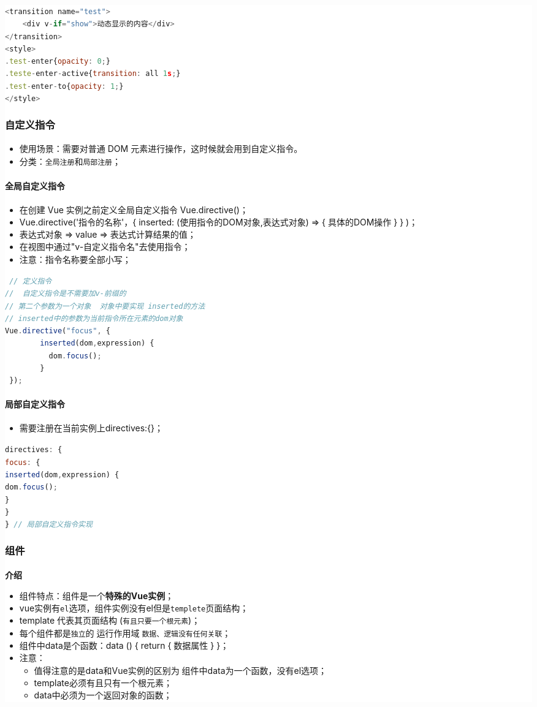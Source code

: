 ```js
<transition name="test">
	<div v-if="show">动态显示的内容</div>
</transition>
<style>
.test-enter{opacity: 0;}	
.teste-enter-active{transition: all 1s;}
.test-enter-to{opacity: 1;}
</style>
```

### 自定义指令

- 使用场景：需要对普通 DOM 元素进行操作，这时候就会用到自定义指令。
- 分类：`全局注册`和`局部注册`；

#### 全局自定义指令

- 在创建 Vue 实例之前定义全局自定义指令 Vue.directive()；
- Vue.directive('指令的名称'，{ inserted: (使用指令的DOM对象,表达式对象) => { 具体的DOM操作 } } )；
- 表达式对象 => value  => 表达式计算结果的值；
- 在视图中通过"v-自定义指令名"去使用指令；
- 注意：指令名称要全部小写；

```js
 // 定义指令
//  自定义指令是不需要加v-前缀的
// 第二个参数为一个对象  对象中要实现 inserted的方法
// inserted中的参数为当前指令所在元素的dom对象
Vue.directive("focus", {
        inserted(dom,expression) {
          dom.focus();
        }
 });
```

#### 局部自定义指令

- 需要注册在当前实例上directives:{}；

```js
directives: {
focus: {
inserted(dom,expression) {
dom.focus();
}
}
} // 局部自定义指令实现
```

### 组件

**介绍**

- 组件特点：组件是一个**特殊的Vue实例**；
- vue实例有`el`选项，组件实例没有el但是`templete`页面结构；
- template 代表其页面结构 (`有且只要一个根元素`)；
- 每个组件都是`独立`的 运行作用域  `数据、逻辑没有任何关联`；
- 组件中data是个函数：data () {  return {  数据属性 } }；
- 注意：
  - 值得注意的是data和Vue实例的区别为 组件中data为一个函数，没有el选项；
  - template必须有且只有一个根元素；
  - data中必须为一个返回对象的函数；

